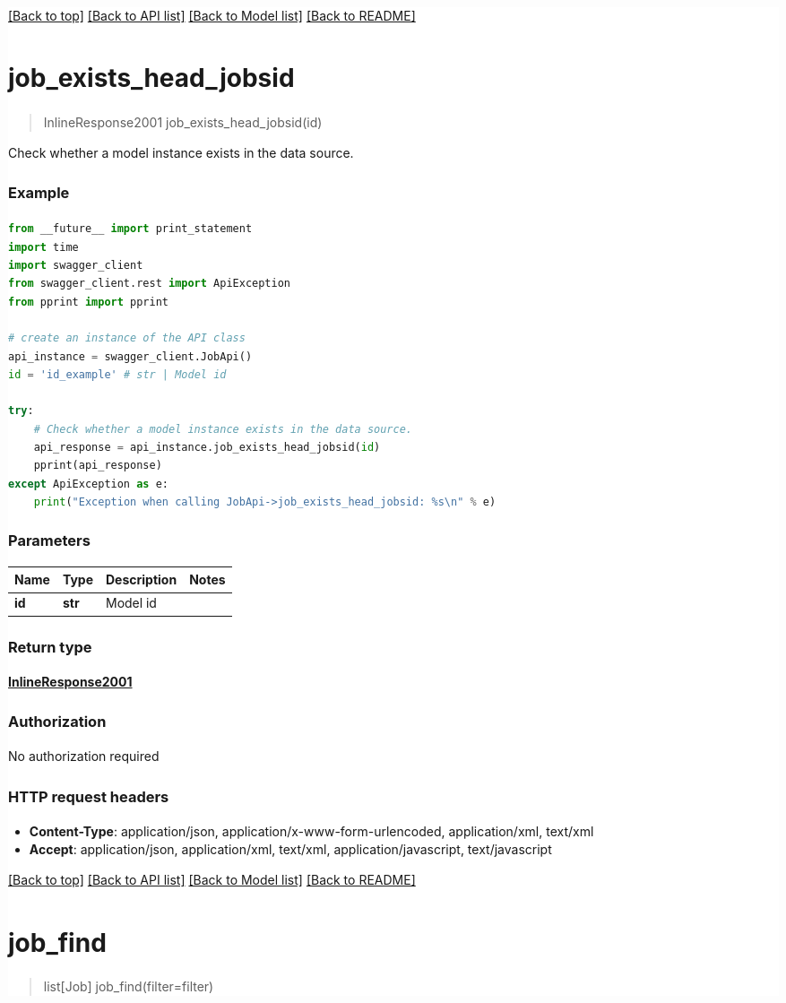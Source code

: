 [[Back to top]](#) [[Back to API list]](../README.md#documentation-for-api-endpoints) [[Back to Model list]](../README.md#documentation-for-models) [[Back to README]](../README.md)

# **job_exists_head_jobsid**
> InlineResponse2001 job_exists_head_jobsid(id)

Check whether a model instance exists in the data source.

### Example 
```python
from __future__ import print_statement
import time
import swagger_client
from swagger_client.rest import ApiException
from pprint import pprint

# create an instance of the API class
api_instance = swagger_client.JobApi()
id = 'id_example' # str | Model id

try: 
    # Check whether a model instance exists in the data source.
    api_response = api_instance.job_exists_head_jobsid(id)
    pprint(api_response)
except ApiException as e:
    print("Exception when calling JobApi->job_exists_head_jobsid: %s\n" % e)
```

### Parameters

Name | Type | Description  | Notes
------------- | ------------- | ------------- | -------------
 **id** | **str**| Model id | 

### Return type

[**InlineResponse2001**](InlineResponse2001.md)

### Authorization

No authorization required

### HTTP request headers

 - **Content-Type**: application/json, application/x-www-form-urlencoded, application/xml, text/xml
 - **Accept**: application/json, application/xml, text/xml, application/javascript, text/javascript

[[Back to top]](#) [[Back to API list]](../README.md#documentation-for-api-endpoints) [[Back to Model list]](../README.md#documentation-for-models) [[Back to README]](../README.md)

# **job_find**
> list[Job] job_find(filter=filter)
